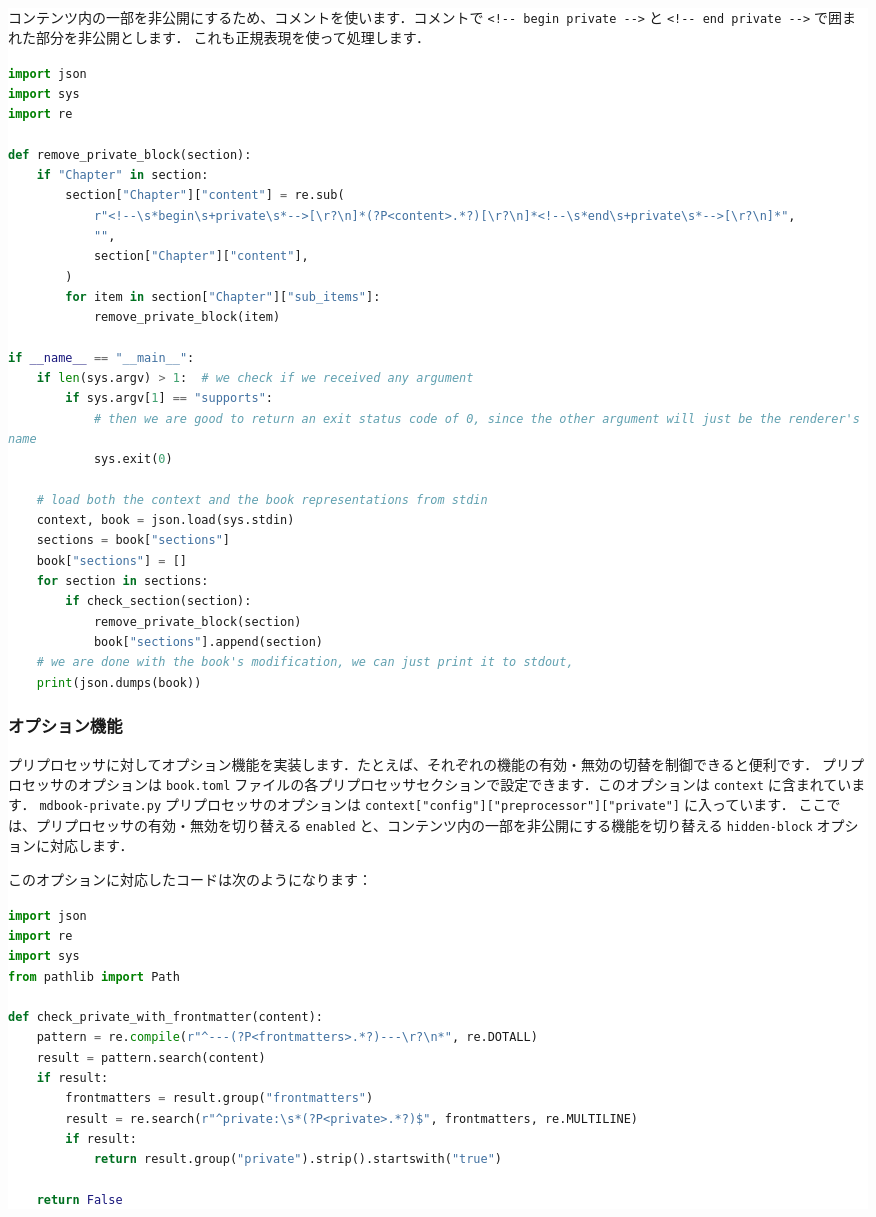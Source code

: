 コンテンツ内の一部を非公開にするため、コメントを使います．コメントで `<!-- begin private -->` と `<!-- end private -->` で囲まれた部分を非公開とします．
これも正規表現を使って処理します．

```py
import json
import sys
import re

def remove_private_block(section):
    if "Chapter" in section:
        section["Chapter"]["content"] = re.sub(
            r"<!--\s*begin\s+private\s*-->[\r?\n]*(?P<content>.*?)[\r?\n]*<!--\s*end\s+private\s*-->[\r?\n]*",
            "",
            section["Chapter"]["content"],
        )
        for item in section["Chapter"]["sub_items"]:
            remove_private_block(item)

if __name__ == "__main__":
    if len(sys.argv) > 1:  # we check if we received any argument
        if sys.argv[1] == "supports":
            # then we are good to return an exit status code of 0, since the other argument will just be the renderer's name
            sys.exit(0)

    # load both the context and the book representations from stdin
    context, book = json.load(sys.stdin)
    sections = book["sections"]
    book["sections"] = []
    for section in sections:
        if check_section(section):
            remove_private_block(section)
            book["sections"].append(section)
    # we are done with the book's modification, we can just print it to stdout,
    print(json.dumps(book))
```

### オプション機能

プリプロセッサに対してオプション機能を実装します．たとえば、それぞれの機能の有効・無効の切替を制御できると便利です．
プリプロセッサのオプションは `book.toml` ファイルの各プリプロセッサセクションで設定できます．このオプションは `context` に含まれています．
`mdbook-private.py` プリプロセッサのオプションは `context["config"]["preprocessor"]["private"]` に入っています．
ここでは、プリプロセッサの有効・無効を切り替える `enabled` と、コンテンツ内の一部を非公開にする機能を切り替える `hidden-block` オプションに対応します．

このオプションに対応したコードは次のようになります：

```py
import json
import re
import sys
from pathlib import Path

def check_private_with_frontmatter(content):
    pattern = re.compile(r"^---(?P<frontmatters>.*?)---\r?\n*", re.DOTALL)
    result = pattern.search(content)
    if result:
        frontmatters = result.group("frontmatters")
        result = re.search(r"^private:\s*(?P<private>.*?)$", frontmatters, re.MULTILINE)
        if result:
            return result.group("private").strip().startswith("true")

    return False


```